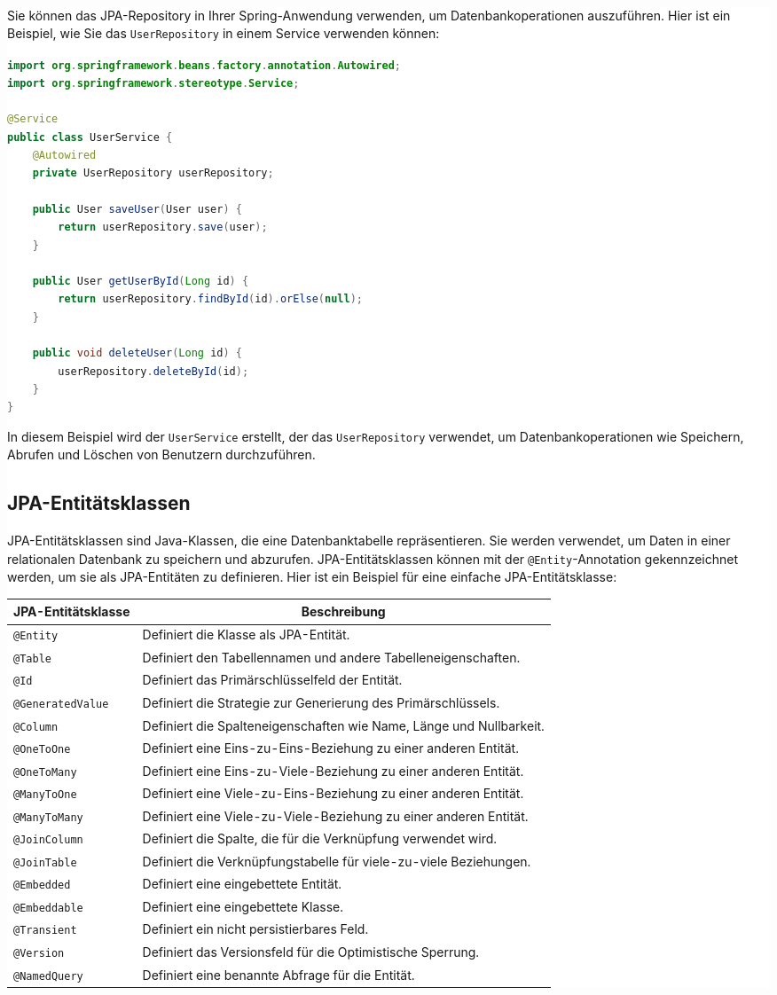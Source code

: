 Sie können das JPA-Repository in Ihrer Spring-Anwendung verwenden, um Datenbankoperationen auszuführen. Hier ist ein Beispiel, wie Sie das `UserRepository` in einem Service verwenden können:

```java
import org.springframework.beans.factory.annotation.Autowired;
import org.springframework.stereotype.Service;

@Service
public class UserService {
    @Autowired
    private UserRepository userRepository;

    public User saveUser(User user) {
        return userRepository.save(user);
    }

    public User getUserById(Long id) {
        return userRepository.findById(id).orElse(null);
    }

    public void deleteUser(Long id) {
        userRepository.deleteById(id);
    }
}
```

In diesem Beispiel wird der `UserService` erstellt, der das `UserRepository` verwendet, um Datenbankoperationen wie Speichern, Abrufen und Löschen von Benutzern durchzuführen.

## JPA-Entitätsklassen

JPA-Entitätsklassen sind Java-Klassen, die eine Datenbanktabelle repräsentieren. Sie werden verwendet, um Daten in einer relationalen Datenbank zu speichern und abzurufen. JPA-Entitätsklassen können mit der `@Entity`-Annotation gekennzeichnet werden, um sie als JPA-Entitäten zu definieren. Hier ist ein Beispiel für eine einfache JPA-Entitätsklasse:

| JPA-Entitätsklasse | Beschreibung |
| --- | --- |
| `@Entity` | Definiert die Klasse als JPA-Entität. |
| `@Table` | Definiert den Tabellennamen und andere Tabelleneigenschaften. |
| `@Id` | Definiert das Primärschlüsselfeld der Entität. |
| `@GeneratedValue` | Definiert die Strategie zur Generierung des Primärschlüssels. |
| `@Column` | Definiert die Spalteneigenschaften wie Name, Länge und Nullbarkeit. |
| `@OneToOne` | Definiert eine Eins-zu-Eins-Beziehung zu einer anderen Entität. |
| `@OneToMany` | Definiert eine Eins-zu-Viele-Beziehung zu einer anderen Entität. |
| `@ManyToOne` | Definiert eine Viele-zu-Eins-Beziehung zu einer anderen Entität. |
| `@ManyToMany` | Definiert eine Viele-zu-Viele-Beziehung zu einer anderen Entität. |
| `@JoinColumn` | Definiert die Spalte, die für die Verknüpfung verwendet wird. |
| `@JoinTable` | Definiert die Verknüpfungstabelle für viele-zu-viele Beziehungen. |
| `@Embedded` | Definiert eine eingebettete Entität. |
| `@Embeddable` | Definiert eine eingebettete Klasse. |
| `@Transient` | Definiert ein nicht persistierbares Feld. |
| `@Version` | Definiert das Versionsfeld für die Optimistische Sperrung. |
| `@NamedQuery` | Definiert eine benannte Abfrage für die Entität. |